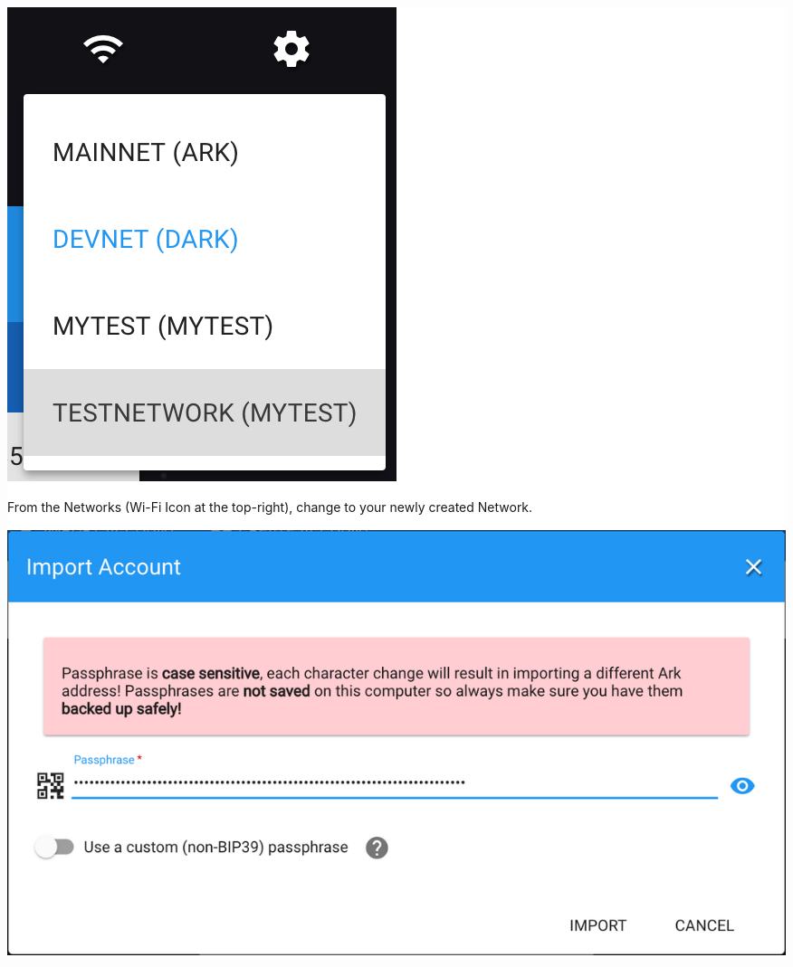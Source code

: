 ![Image 10](./assets/setup/10.png)

From the Networks (Wi-Fi Icon at the top-right), change to your newly created Network.

![Image 11](./assets/setup/11.png)
